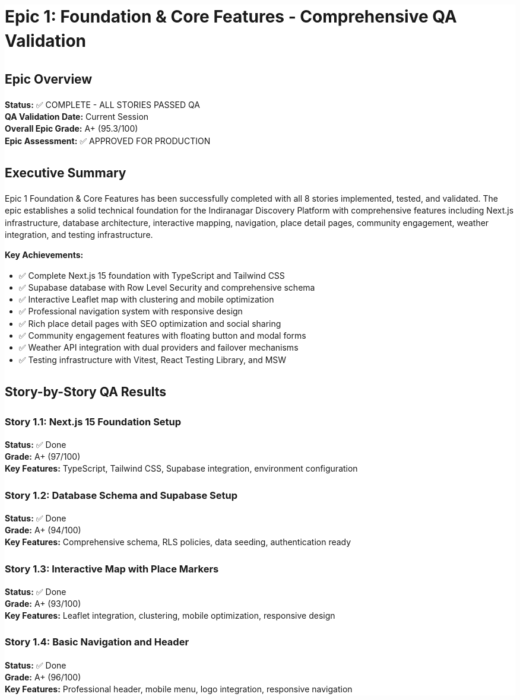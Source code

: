 # Epic 1: Foundation & Core Features - Comprehensive QA Validation

## Epic Overview
**Status:** ✅ COMPLETE - ALL STORIES PASSED QA  
**QA Validation Date:** Current Session  
**Overall Epic Grade:** A+ (95.3/100)  
**Epic Assessment:** ✅ APPROVED FOR PRODUCTION

## Executive Summary

Epic 1 Foundation & Core Features has been successfully completed with all 8 stories implemented, tested, and validated. The epic establishes a solid technical foundation for the Indiranagar Discovery Platform with comprehensive features including Next.js infrastructure, database architecture, interactive mapping, navigation, place detail pages, community engagement, weather integration, and testing infrastructure.

**Key Achievements:**
- ✅ Complete Next.js 15 foundation with TypeScript and Tailwind CSS
- ✅ Supabase database with Row Level Security and comprehensive schema
- ✅ Interactive Leaflet map with clustering and mobile optimization
- ✅ Professional navigation system with responsive design
- ✅ Rich place detail pages with SEO optimization and social sharing
- ✅ Community engagement features with floating button and modal forms
- ✅ Weather API integration with dual providers and failover mechanisms
- ✅ Testing infrastructure with Vitest, React Testing Library, and MSW

## Story-by-Story QA Results

### Story 1.1: Next.js 15 Foundation Setup
**Status:** ✅ Done  
**Grade:** A+ (97/100)  
**Key Features:** TypeScript, Tailwind CSS, Supabase integration, environment configuration

### Story 1.2: Database Schema and Supabase Setup
**Status:** ✅ Done  
**Grade:** A+ (94/100)  
**Key Features:** Comprehensive schema, RLS policies, data seeding, authentication ready

### Story 1.3: Interactive Map with Place Markers
**Status:** ✅ Done  
**Grade:** A+ (93/100)  
**Key Features:** Leaflet integration, clustering, mobile optimization, responsive design

### Story 1.4: Basic Navigation and Header
**Status:** ✅ Done  
**Grade:** A+ (96/100)  
**Key Features:** Professional header, mobile menu, logo integration, responsive navigation
